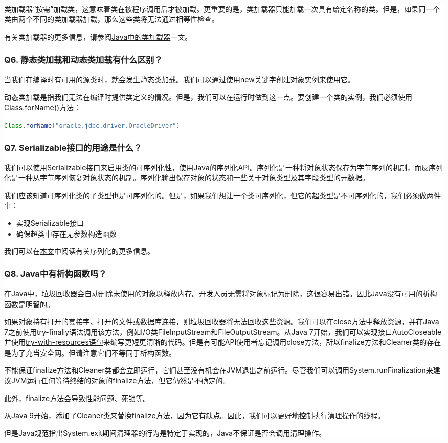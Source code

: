 类加载器“按需”加载类，这意味着类在被程序调用后才被加载。更重要的是，类加载器只能加载一次具有给定名称的类。但是，如果同一个类由两个不同的类加载器加载，那么这些类将无法通过相等性检查。

有关类加载器的更多信息，请参阅[Java中的类加载器](https://www.baeldung.com/java-classloaders)一文。

### Q6. 静态类加载和动态类加载有什么区别？

当我们在编译时有可用的源类时，就会发生静态类加载。我们可以通过使用new关键字创建对象实例来使用它。

动态类加载是指我们无法在编译时提供类定义的情况。但是，我们可以在运行时做到这一点。要创建一个类的实例，我们必须使用Class.forName()方法：

```java
Class.forName("oracle.jdbc.driver.OracleDriver")
```

### Q7. Serializable接口的用途是什么？

我们可以使用Serializable接口来启用类的可序列化性，使用Java的序列化API。序列化是一种将对象状态保存为字节序列的机制，而反序列化是一种从字节序列恢复对象状态的机制。序列化输出保存对象的状态和一些关于对象类型及其字段类型的元数据。

我们应该知道可序列化类的子类型也是可序列化的。但是，如果我们想让一个类可序列化，但它的超类型是不可序列化的，我们必须做两件事：

-   实现Serializable接口
-   确保超类中存在无参数构造函数

我们可以在[本文](https://www.baeldung.com/java-serialization)中阅读有关序列化的更多信息。

### Q8. Java中有析构函数吗？

在Java中，垃圾回收器会自动删除未使用的对象以释放内存。开发人员无需将对象标记为删除，这很容易出错。因此Java没有可用的析构函数是明智的。

如果对象持有打开的套接字、打开的文件或数据库连接，则垃圾回收器将无法回收这些资源。我们可以在close方法中释放资源，并在Java 7之前使用try-finally语法调用该方法，例如I/O类FileInputStream和FileOutputStream。从Java 7开始，我们可以实现接口AutoCloseable并使用[try-with-resources语句](https://www.baeldung.com/java-try-with-resources)来编写更短更清晰的代码。但是有可能API使用者忘记调用close方法，所以finalize方法和Cleaner类的存在是为了充当安全网。但请注意它们不等同于析构函数。

不能保证finalize方法和Cleaner类都会立即运行，它们甚至没有机会在JVM退出之前运行。尽管我们可以调用System.runFinalization来建议JVM运行任何等待终结的对象的finalize方法，但它仍然是不确定的。

此外，finalize方法会导致性能问题、死锁等。

从Java 9开始，添加了Cleaner类来替换finalize方法，因为它有缺点。因此，我们可以更好地控制执行清理操作的线程。

但是Java规范指出System.exit期间清理器的行为是特定于实现的，Java不保证是否会调用清理操作。